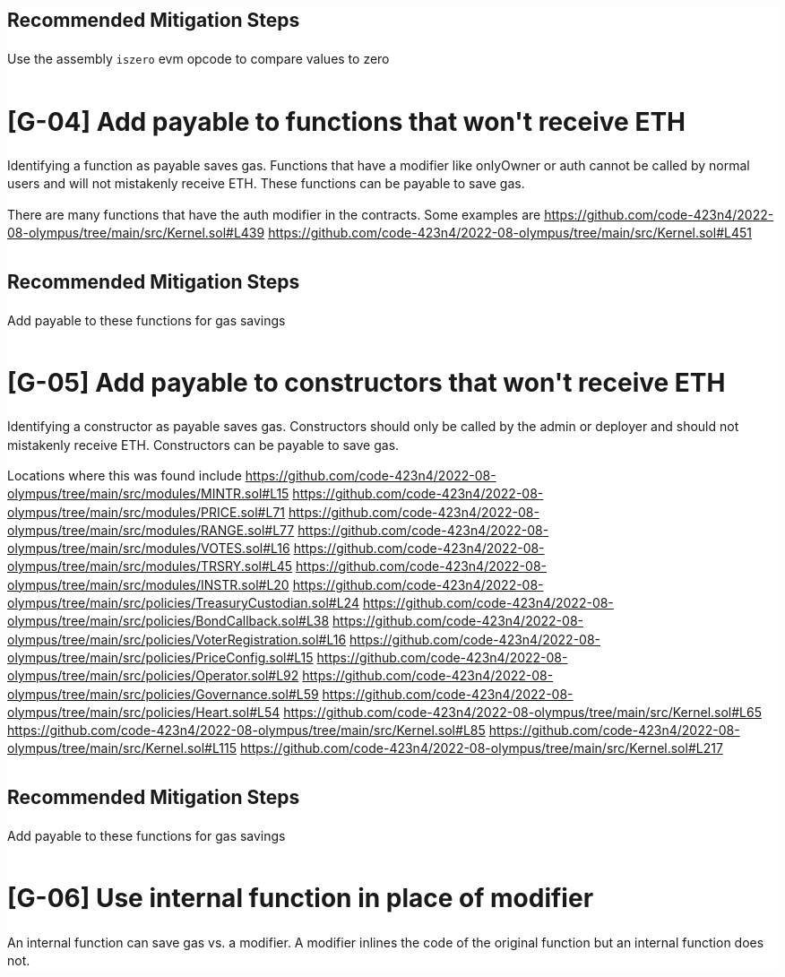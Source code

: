 ## Recommended Mitigation Steps

Use the assembly `iszero` evm opcode to compare values to zero

# [G-04] Add payable to functions that won't receive ETH

Identifying a function as payable saves gas. Functions that have a modifier like onlyOwner or auth cannot be called by normal users and will not mistakenly receive ETH. These functions can be payable to save gas.

There are many functions that have the auth modifier in the contracts. Some examples are
https://github.com/code-423n4/2022-08-olympus/tree/main/src/Kernel.sol#L439
https://github.com/code-423n4/2022-08-olympus/tree/main/src/Kernel.sol#L451

## Recommended Mitigation Steps

Add payable to these functions for gas savings

# [G-05] Add payable to constructors that won't receive ETH

Identifying a constructor as payable saves gas. Constructors should only be called by the admin or deployer and should not mistakenly receive ETH. Constructors can be payable to save gas.

Locations where this was found include
https://github.com/code-423n4/2022-08-olympus/tree/main/src/modules/MINTR.sol#L15
https://github.com/code-423n4/2022-08-olympus/tree/main/src/modules/PRICE.sol#L71
https://github.com/code-423n4/2022-08-olympus/tree/main/src/modules/RANGE.sol#L77
https://github.com/code-423n4/2022-08-olympus/tree/main/src/modules/VOTES.sol#L16
https://github.com/code-423n4/2022-08-olympus/tree/main/src/modules/TRSRY.sol#L45
https://github.com/code-423n4/2022-08-olympus/tree/main/src/modules/INSTR.sol#L20
https://github.com/code-423n4/2022-08-olympus/tree/main/src/policies/TreasuryCustodian.sol#L24
https://github.com/code-423n4/2022-08-olympus/tree/main/src/policies/BondCallback.sol#L38
https://github.com/code-423n4/2022-08-olympus/tree/main/src/policies/VoterRegistration.sol#L16
https://github.com/code-423n4/2022-08-olympus/tree/main/src/policies/PriceConfig.sol#L15
https://github.com/code-423n4/2022-08-olympus/tree/main/src/policies/Operator.sol#L92
https://github.com/code-423n4/2022-08-olympus/tree/main/src/policies/Governance.sol#L59
https://github.com/code-423n4/2022-08-olympus/tree/main/src/policies/Heart.sol#L54
https://github.com/code-423n4/2022-08-olympus/tree/main/src/Kernel.sol#L65
https://github.com/code-423n4/2022-08-olympus/tree/main/src/Kernel.sol#L85
https://github.com/code-423n4/2022-08-olympus/tree/main/src/Kernel.sol#L115
https://github.com/code-423n4/2022-08-olympus/tree/main/src/Kernel.sol#L217

## Recommended Mitigation Steps

Add payable to these functions for gas savings

# [G-06] Use internal function in place of modifier

An internal function can save gas vs. a modifier. A modifier inlines the code of the original function but an internal function does not.
